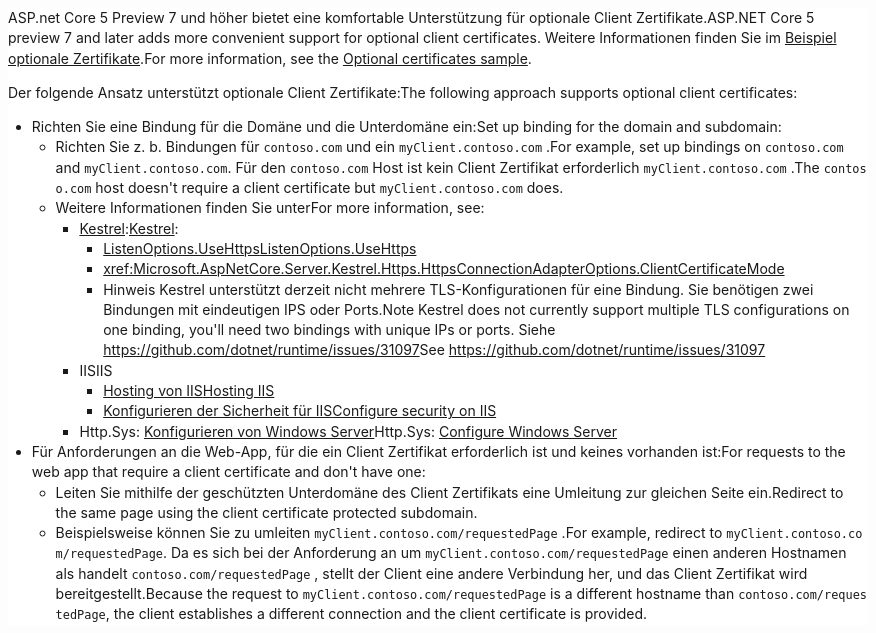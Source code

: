<span data-ttu-id="fbb1b-257">ASP.net Core 5 Preview 7 und höher bietet eine komfortable Unterstützung für optionale Client Zertifikate.</span><span class="sxs-lookup"><span data-stu-id="fbb1b-257">ASP.NET Core 5 preview 7 and later adds more convenient support for optional client certificates.</span></span> <span data-ttu-id="fbb1b-258">Weitere Informationen finden Sie im [Beispiel optionale Zertifikate](https://github.com/dotnet/aspnetcore/tree/9ce4a970a21bace3fb262da9591ed52359309592/src/Security/Authentication/Certificate/samples/Certificate.Optional.Sample).</span><span class="sxs-lookup"><span data-stu-id="fbb1b-258">For more information, see the [Optional certificates sample](https://github.com/dotnet/aspnetcore/tree/9ce4a970a21bace3fb262da9591ed52359309592/src/Security/Authentication/Certificate/samples/Certificate.Optional.Sample).</span></span>

<span data-ttu-id="fbb1b-259">Der folgende Ansatz unterstützt optionale Client Zertifikate:</span><span class="sxs-lookup"><span data-stu-id="fbb1b-259">The following approach supports optional client certificates:</span></span>

* <span data-ttu-id="fbb1b-260">Richten Sie eine Bindung für die Domäne und die Unterdomäne ein:</span><span class="sxs-lookup"><span data-stu-id="fbb1b-260">Set up binding for the domain and subdomain:</span></span>
  * <span data-ttu-id="fbb1b-261">Richten Sie z. b. Bindungen für `contoso.com` und ein `myClient.contoso.com` .</span><span class="sxs-lookup"><span data-stu-id="fbb1b-261">For example, set up bindings on `contoso.com` and `myClient.contoso.com`.</span></span> <span data-ttu-id="fbb1b-262">Für den `contoso.com` Host ist kein Client Zertifikat erforderlich `myClient.contoso.com` .</span><span class="sxs-lookup"><span data-stu-id="fbb1b-262">The `contoso.com` host doesn't require a client certificate but `myClient.contoso.com` does.</span></span>
  * <span data-ttu-id="fbb1b-263">Weitere Informationen finden Sie unter</span><span class="sxs-lookup"><span data-stu-id="fbb1b-263">For more information, see:</span></span>
    * <span data-ttu-id="fbb1b-264">[Kestrel](/fundamentals/servers/kestrel):</span><span class="sxs-lookup"><span data-stu-id="fbb1b-264">[Kestrel](/fundamentals/servers/kestrel):</span></span>
      * [<span data-ttu-id="fbb1b-265">ListenOptions.UseHttps</span><span class="sxs-lookup"><span data-stu-id="fbb1b-265">ListenOptions.UseHttps</span></span>](xref:fundamentals/servers/kestrel#listenoptionsusehttps)
      * <xref:Microsoft.AspNetCore.Server.Kestrel.Https.HttpsConnectionAdapterOptions.ClientCertificateMode>
      * <span data-ttu-id="fbb1b-266">Hinweis Kestrel unterstützt derzeit nicht mehrere TLS-Konfigurationen für eine Bindung. Sie benötigen zwei Bindungen mit eindeutigen IPS oder Ports.</span><span class="sxs-lookup"><span data-stu-id="fbb1b-266">Note Kestrel does not currently support multiple TLS configurations on one binding, you'll need two bindings with unique IPs or ports.</span></span> <span data-ttu-id="fbb1b-267">Siehe https://github.com/dotnet/runtime/issues/31097</span><span class="sxs-lookup"><span data-stu-id="fbb1b-267">See https://github.com/dotnet/runtime/issues/31097</span></span>
    * <span data-ttu-id="fbb1b-268">IIS</span><span class="sxs-lookup"><span data-stu-id="fbb1b-268">IIS</span></span>
      * [<span data-ttu-id="fbb1b-269">Hosting von IIS</span><span class="sxs-lookup"><span data-stu-id="fbb1b-269">Hosting IIS</span></span>](xref:host-and-deploy/iis/index#create-the-iis-site)
      * [<span data-ttu-id="fbb1b-270">Konfigurieren der Sicherheit für IIS</span><span class="sxs-lookup"><span data-stu-id="fbb1b-270">Configure security on IIS</span></span>](/iis/manage/configuring-security/how-to-set-up-ssl-on-iis#configure-ssl-settings-2)
    * <span data-ttu-id="fbb1b-271">Http.Sys: [Konfigurieren von Windows Server](xref:fundamentals/servers/httpsys#configure-windows-server)</span><span class="sxs-lookup"><span data-stu-id="fbb1b-271">Http.Sys: [Configure Windows Server](xref:fundamentals/servers/httpsys#configure-windows-server)</span></span>
* <span data-ttu-id="fbb1b-272">Für Anforderungen an die Web-App, für die ein Client Zertifikat erforderlich ist und keines vorhanden ist:</span><span class="sxs-lookup"><span data-stu-id="fbb1b-272">For requests to the web app that require a client certificate and don't have one:</span></span>
  * <span data-ttu-id="fbb1b-273">Leiten Sie mithilfe der geschützten Unterdomäne des Client Zertifikats eine Umleitung zur gleichen Seite ein.</span><span class="sxs-lookup"><span data-stu-id="fbb1b-273">Redirect to the same page using the client certificate protected subdomain.</span></span>
  * <span data-ttu-id="fbb1b-274">Beispielsweise können Sie zu umleiten `myClient.contoso.com/requestedPage` .</span><span class="sxs-lookup"><span data-stu-id="fbb1b-274">For example, redirect to `myClient.contoso.com/requestedPage`.</span></span> <span data-ttu-id="fbb1b-275">Da es sich bei der Anforderung an um `myClient.contoso.com/requestedPage` einen anderen Hostnamen als handelt `contoso.com/requestedPage` , stellt der Client eine andere Verbindung her, und das Client Zertifikat wird bereitgestellt.</span><span class="sxs-lookup"><span data-stu-id="fbb1b-275">Because the request to `myClient.contoso.com/requestedPage` is a different hostname than `contoso.com/requestedPage`, the client establishes a different connection and the client certificate is provided.</span></span>